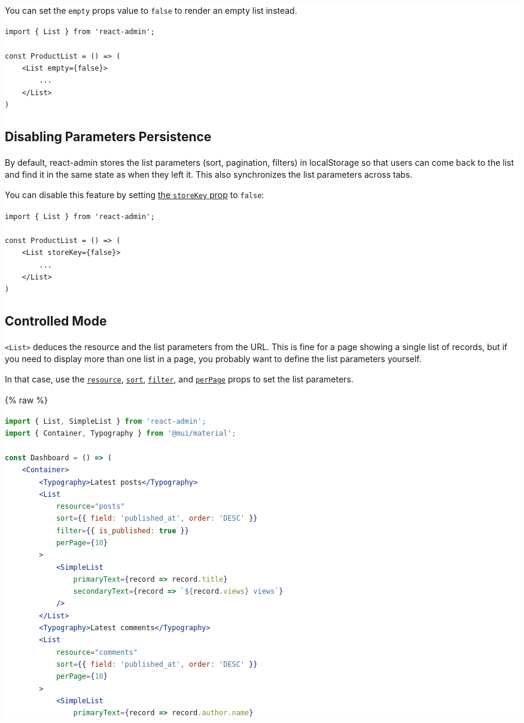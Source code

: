 You can set the `empty` props value to `false` to render an empty list instead.

```tsx
import { List } from 'react-admin';

const ProductList = () => (
    <List empty={false}>
        ...
    </List>
)
```

## Disabling Parameters Persistence

By default, react-admin stores the list parameters (sort, pagination, filters) in localStorage so that  users can come back to the list and find it in the same state as when they left it. This also synchronizes the list parameters across tabs.

You can disable this feature by setting [the `storeKey` prop](#storekey) to `false`:

```tsx
import { List } from 'react-admin';

const ProductList = () => (
    <List storeKey={false}>
        ...
    </List>
)
```

## Controlled Mode

`<List>` deduces the resource and the list parameters from the URL. This is fine for a page showing a single list of records, but if you need to display more than one list in a page, you probably want to define the list parameters yourself. 

In that case, use the [`resource`](#resource), [`sort`](#sort), [`filter`](#filter-permanent-filter), and [`perPage`](#perpage) props to set the list parameters.

{% raw %}
```jsx
import { List, SimpleList } from 'react-admin';
import { Container, Typography } from '@mui/material';

const Dashboard = () => (
    <Container>
        <Typography>Latest posts</Typography>
        <List 
            resource="posts"
            sort={{ field: 'published_at', order: 'DESC' }}
            filter={{ is_published: true }}
            perPage={10}
        >
            <SimpleList
                primaryText={record => record.title}
                secondaryText={record => `${record.views} views`}
            />
        </List>
        <Typography>Latest comments</Typography>
        <List
            resource="comments"
            sort={{ field: 'published_at', order: 'DESC' }}
            perPage={10}
        >
            <SimpleList
                primaryText={record => record.author.name}
```